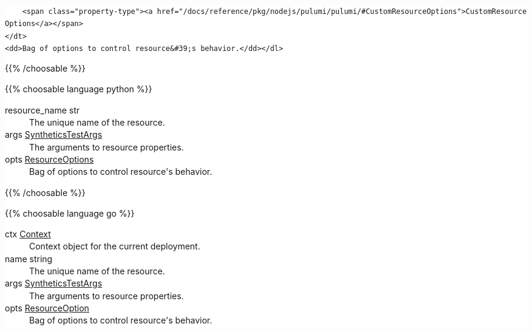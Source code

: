         <span class="property-type"><a href="/docs/reference/pkg/nodejs/pulumi/pulumi/#CustomResourceOptions">CustomResourceOptions</a></span>
    </dt>
    <dd>Bag of options to control resource&#39;s behavior.</dd></dl>

{{% /choosable %}}

{{% choosable language python %}}

<dl class="resources-properties"><dt
        class="property-required" title="Required">
        <span>resource_name</span>
        <span class="property-indicator"></span>
        <span class="property-type">str</span>
    </dt>
    <dd>The unique name of the resource.</dd><dt
        class="property-required" title="Required">
        <span>args</span>
        <span class="property-indicator"></span>
        <span class="property-type"><a href="#inputs">SyntheticsTestArgs</a></span>
    </dt>
    <dd>The arguments to resource properties.</dd><dt
        class="property-optional" title="Optional">
        <span>opts</span>
        <span class="property-indicator"></span>
        <span class="property-type"><a href="/docs/reference/pkg/python/pulumi/#pulumi.ResourceOptions">ResourceOptions</a></span>
    </dt>
    <dd>Bag of options to control resource&#39;s behavior.</dd></dl>

{{% /choosable %}}

{{% choosable language go %}}

<dl class="resources-properties"><dt
        class="property-optional" title="Optional">
        <span>ctx</span>
        <span class="property-indicator"></span>
        <span class="property-type"><a href="https://pkg.go.dev/github.com/pulumi/pulumi/sdk/v3/go/pulumi?tab=doc#Context">Context</a></span>
    </dt>
    <dd>Context object for the current deployment.</dd><dt
        class="property-required" title="Required">
        <span>name</span>
        <span class="property-indicator"></span>
        <span class="property-type">string</span>
    </dt>
    <dd>The unique name of the resource.</dd><dt
        class="property-required" title="Required">
        <span>args</span>
        <span class="property-indicator"></span>
        <span class="property-type"><a href="#inputs">SyntheticsTestArgs</a></span>
    </dt>
    <dd>The arguments to resource properties.</dd><dt
        class="property-optional" title="Optional">
        <span>opts</span>
        <span class="property-indicator"></span>
        <span class="property-type"><a href="https://pkg.go.dev/github.com/pulumi/pulumi/sdk/v3/go/pulumi?tab=doc#ResourceOption">ResourceOption</a></span>
    </dt>
    <dd>Bag of options to control resource&#39;s behavior.</dd></dl>
